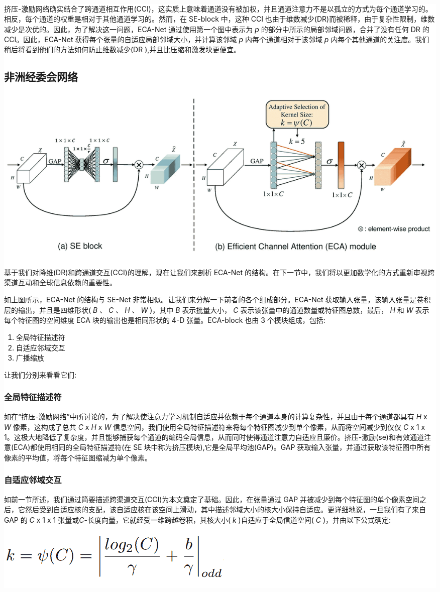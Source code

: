 挤压-激励网络确实结合了跨通道相互作用(CCI)，这实质上意味着通道没有被加权，并且通道注意力不是以孤立的方式为每个通道学习的。相反，每个通道的权重是相对于其他通道学习的。然而，在 SE-block 中，这种 CCI 也由于维数减少(DR)而被稀释，由于复杂性限制，维数减少是次优的。因此，为了解决这一问题，ECA-Net 通过使用第一个图中表示为 *p* 的部分中所示的局部邻域问题，合并了没有任何 DR 的 CCI。因此，ECA-Net 获得每个张量的自适应局部邻域大小，并计算该邻域 *p* 内每个通道相对于该邻域 *p* 内每个其他通道的关注度。我们稍后将看到他们的方法如何防止维数减少(DR ),并且比压缩和激发块更便宜。

## 非洲经委会网络

![](img/f1ee21465329612cda29ac883cf80017.png)

基于我们对降维(DR)和跨通道交互(CCI)的理解，现在让我们来剖析 ECA-Net 的结构。在下一节中，我们将以更加数学化的方式重新审视跨渠道互动和全球信息依赖的重要性。

如上图所示，ECA-Net 的结构与 SE-Net 非常相似。让我们来分解一下前者的各个组成部分。ECA-Net 获取输入张量，该输入张量是卷积层的输出，并且是四维形状( *B* 、 *C* 、 *H* 、 *W* )，其中 *B* 表示批量大小， *C* 表示该张量中的通道数量或特征图总数，最后， *H* 和 *W* 表示每个特征图的空间维度 ECA 块的输出也是相同形状的 4-D 张量。ECA-block 也由 3 个模块组成，包括:

1.  全局特征描述符
2.  自适应邻域交互
3.  广播缩放

让我们分别来看看它们:

### 全局特征描述符

如在“挤压-激励网络”中所讨论的，为了解决使注意力学习机制自适应并依赖于每个通道本身的计算复杂性，并且由于每个通道都具有 *H* x *W* 像素，这构成了总共 *C* x *H* x *W* 信息空间，我们使用全局特征描述符来将每个特征图减少到单个像素，从而将空间减少到仅仅 *C* x 1 x 1。这极大地降低了复杂度，并且能够捕获每个通道的编码全局信息，从而同时使得通道注意力自适应且廉价。挤压-激励(se)和有效通道注意(ECA)都使用相同的全局特征描述符(在 SE 块中称为挤压模块),它是全局平均池(GAP)。GAP 获取输入张量，并通过获取该特征图中所有像素的平均值，将每个特征图缩减为单个像素。

### 自适应邻域交互

如前一节所述，我们通过简要描述跨渠道交互(CCI)为本文奠定了基础。因此，在张量通过 GAP 并被减少到每个特征图的单个像素空间之后，它然后受到自适应核的支配，该自适应核在该空间上滑动，其中描述邻域大小的核大小保持自适应。更详细地说，一旦我们有了来自 GAP 的 *C* x 1 x 1 张量或*C*-长度向量，它就经受一维跨越卷积，其核大小( *k* )自适应于全局信道空间( *C* )，并由以下公式确定:

![](img/29e97a9d5e573dd7da538601c71969db.png)
